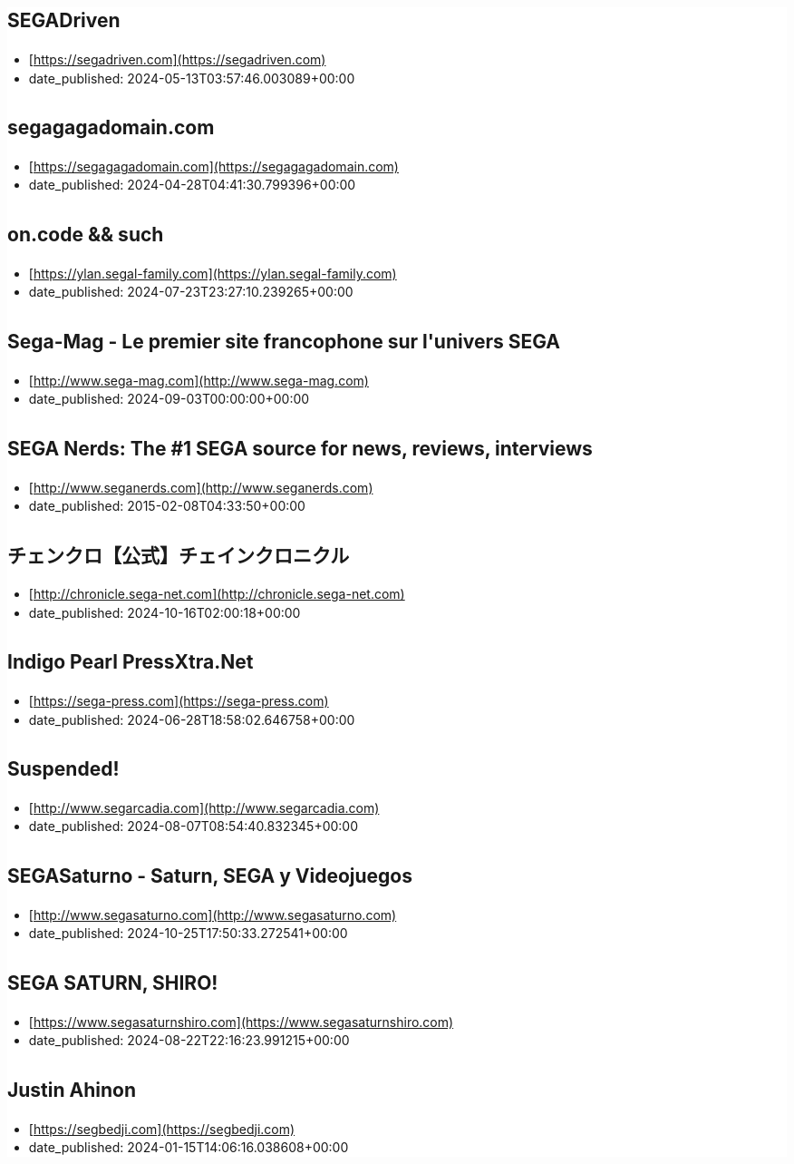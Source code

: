  ## SEGADriven
 - [https://segadriven.com](https://segadriven.com)
 - date_published: 2024-05-13T03:57:46.003089+00:00

 ## segagagadomain.com
 - [https://segagagadomain.com](https://segagagadomain.com)
 - date_published: 2024-04-28T04:41:30.799396+00:00

 ## on.code && such
 - [https://ylan.segal-family.com](https://ylan.segal-family.com)
 - date_published: 2024-07-23T23:27:10.239265+00:00

 ## Sega-Mag - Le premier site francophone sur l'univers SEGA
 - [http://www.sega-mag.com](http://www.sega-mag.com)
 - date_published: 2024-09-03T00:00:00+00:00

 ## SEGA Nerds: The #1 SEGA source for news, reviews, interviews
 - [http://www.seganerds.com](http://www.seganerds.com)
 - date_published: 2015-02-08T04:33:50+00:00

 ## チェンクロ【公式】チェインクロニクル
 - [http://chronicle.sega-net.com](http://chronicle.sega-net.com)
 - date_published: 2024-10-16T02:00:18+00:00

 ## Indigo Pearl PressXtra.Net
 - [https://sega-press.com](https://sega-press.com)
 - date_published: 2024-06-28T18:58:02.646758+00:00

 ## Suspended!
 - [http://www.segarcadia.com](http://www.segarcadia.com)
 - date_published: 2024-08-07T08:54:40.832345+00:00

 ## SEGASaturno - Saturn, SEGA y Videojuegos
 - [http://www.segasaturno.com](http://www.segasaturno.com)
 - date_published: 2024-10-25T17:50:33.272541+00:00

 ## SEGA SATURN, SHIRO!
 - [https://www.segasaturnshiro.com](https://www.segasaturnshiro.com)
 - date_published: 2024-08-22T22:16:23.991215+00:00

 ## Justin Ahinon
 - [https://segbedji.com](https://segbedji.com)
 - date_published: 2024-01-15T14:06:16.038608+00:00
